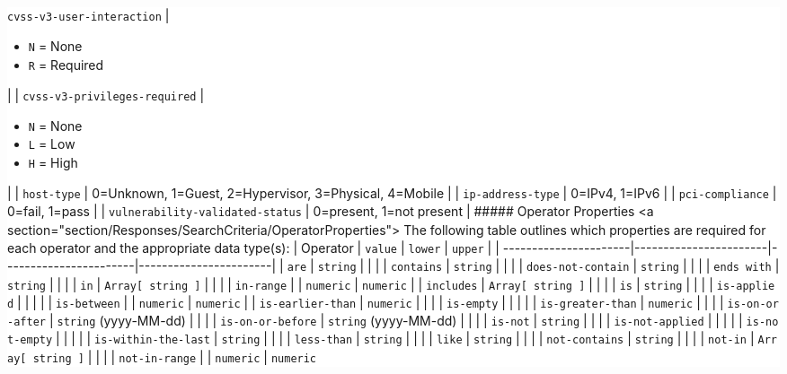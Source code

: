 `cvss-v3-user-interaction`            | <ul><li><code>N</code> = None</li><li><code>R</code> = Required</li></ul>     | | `cvss-v3-privileges-required`         | <ul><li><code>N</code> = None</li><li><code>L</code> = Low</li><li><code>H</code> = High</li></ul>    | | `host-type`                               | 0=Unknown, 1=Guest, 2=Hypervisor, 3=Physical, 4=Mobile                                                        | | `ip-address-type`                         | 0=IPv4, 1=IPv6                                                                                                | | `pci-compliance`                          | 0=fail, 1=pass                                                                                                | | `vulnerability-validated-status`          | 0=present, 1=not present                                                                                      |  ##### Operator Properties <a section=\"section/Responses/SearchCriteria/OperatorProperties\"></a>  The following table outlines which properties are required for each operator and the appropriate data type(s):  | Operator              | `value`               | `lower`               | `upper`               | | ----------------------|-----------------------|-----------------------|-----------------------| | `are`                 | `string`              |                       |                       | | `contains`            | `string`              |                       |                       | | `does-not-contain`    | `string`              |                       |                       | | `ends with`           | `string`              |                       |                       | | `in`                  | `Array[ string ]`     |                       |                       | | `in-range`            |                       | `numeric`             | `numeric`             | | `includes`            | `Array[ string ]`     |                       |                       | | `is`                  | `string`              |                       |                       | | `is-applied`          |                       |                       |                       | | `is-between`          |                       | `numeric`             | `numeric`             | | `is-earlier-than`     | `numeric`             |                       |                       | | `is-empty`            |                       |                       |                       | | `is-greater-than`     | `numeric`             |                       |                       | | `is-on-or-after`      | `string` (yyyy-MM-dd) |                       |                       | | `is-on-or-before`     | `string` (yyyy-MM-dd) |                       |                       | | `is-not`              | `string`              |                       |                       | | `is-not-applied`      |                       |                       |                       | | `is-not-empty`        |                       |                       |                       | | `is-within-the-last`  | `string`              |                       |                       | | `less-than`           | `string`              |                       |                       | | `like`                | `string`              |                       |                       | | `not-contains`        | `string`              |                       |                       | | `not-in`              | `Array[ string ]`     |                       |                       | | `not-in-range`        |                       | `numeric`             | `numeric`